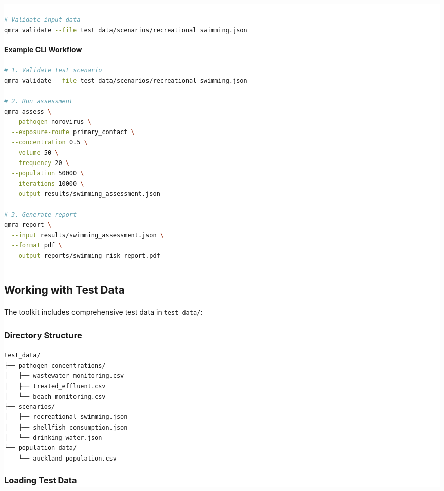 ```bash

# Validate input data
qmra validate --file test_data/scenarios/recreational_swimming.json
```

#### Example CLI Workflow

```bash
# 1. Validate test scenario
qmra validate --file test_data/scenarios/recreational_swimming.json

# 2. Run assessment
qmra assess \
  --pathogen norovirus \
  --exposure-route primary_contact \
  --concentration 0.5 \
  --volume 50 \
  --frequency 20 \
  --population 50000 \
  --iterations 10000 \
  --output results/swimming_assessment.json

# 3. Generate report
qmra report \
  --input results/swimming_assessment.json \
  --format pdf \
  --output reports/swimming_risk_report.pdf
```

---

## Working with Test Data

The toolkit includes comprehensive test data in `test_data/`:

### Directory Structure

```
test_data/
├── pathogen_concentrations/
│   ├── wastewater_monitoring.csv
│   ├── treated_effluent.csv
│   └── beach_monitoring.csv
├── scenarios/
│   ├── recreational_swimming.json
│   ├── shellfish_consumption.json
│   └── drinking_water.json
└── population_data/
    └── auckland_population.csv
```

### Loading Test Data
